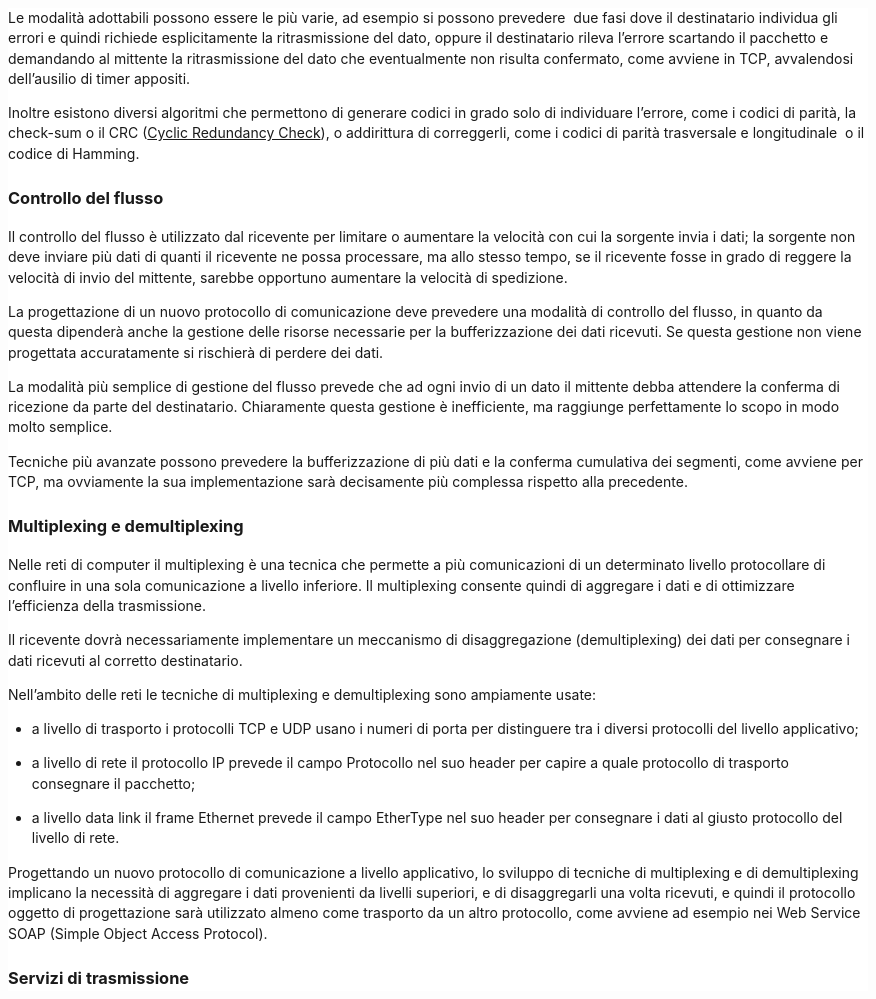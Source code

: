 Le modalità adottabili possono essere le più varie, ad esempio si possono prevedere  due fasi dove il destinatario individua gli errori e quindi richiede esplicitamente la ritrasmissione del dato, oppure il destinatario rileva l’errore scartando il pacchetto e demandando al mittente la ritrasmissione del dato che eventualmente non risulta confermato, come avviene in TCP, avvalendosi dell’ausilio di timer appositi. 

Inoltre esistono diversi algoritmi che permettono di generare codici in grado solo di individuare l’errore, come i codici di parità, la check-sum o il CRC ([Cyclic Redundancy Check](https://en.wikipedia.org/wiki/Cyclic_redundancy_check)), o addirittura di correggerli, come i codici di parità trasversale e longitudinale  o il codice di Hamming. 

### Controllo del flusso
Il controllo del flusso è utilizzato dal ricevente per limitare o aumentare la velocità con cui la sorgente invia i dati; la sorgente non deve inviare più dati di quanti il ricevente ne possa processare, ma allo stesso tempo, se il ricevente fosse in grado di reggere la velocità di invio del mittente, sarebbe opportuno aumentare la velocità di spedizione.

La progettazione di un nuovo protocollo di comunicazione deve prevedere una modalità di controllo del flusso, in quanto da questa dipenderà anche la gestione delle risorse necessarie per la bufferizzazione dei dati ricevuti. Se questa gestione non viene progettata accuratamente si rischierà di perdere dei dati.

La modalità più semplice di gestione del flusso prevede che ad ogni invio di un dato il mittente debba attendere la conferma di ricezione da parte del destinatario. Chiaramente questa gestione è inefficiente, ma raggiunge perfettamente lo scopo in modo molto semplice.

Tecniche più avanzate possono prevedere la bufferizzazione di più dati e la conferma cumulativa dei segmenti, come avviene per TCP, ma ovviamente la sua implementazione sarà decisamente più complessa rispetto alla precedente.

### Multiplexing e demultiplexing
Nelle reti di computer il multiplexing è una tecnica che permette a più comunicazioni di un determinato livello protocollare di confluire in una sola comunicazione a livello inferiore. Il multiplexing consente quindi di aggregare i dati e di ottimizzare l’efficienza della trasmissione.

Il ricevente dovrà necessariamente implementare un meccanismo di disaggregazione (demultiplexing) dei dati per consegnare i dati ricevuti al corretto destinatario.

Nell’ambito delle reti le tecniche di multiplexing e demultiplexing sono ampiamente usate:

* a livello di trasporto i protocolli TCP e UDP usano i numeri di porta per distinguere tra i diversi protocolli del livello applicativo;

* a livello di rete il protocollo IP prevede il campo Protocollo nel suo header per capire a quale protocollo di trasporto consegnare il pacchetto;

* a livello data link il frame Ethernet prevede il campo EtherType nel suo header per consegnare i dati al giusto protocollo del livello di rete.

Progettando un nuovo protocollo di comunicazione a livello applicativo, lo sviluppo di tecniche di multiplexing e di demultiplexing implicano la necessità di aggregare i dati provenienti da livelli superiori, e di disaggregarli una volta ricevuti, e quindi il protocollo oggetto di progettazione sarà utilizzato almeno come trasporto da un altro protocollo, come avviene ad esempio nei Web Service SOAP (Simple Object Access Protocol).

### Servizi di trasmissione
